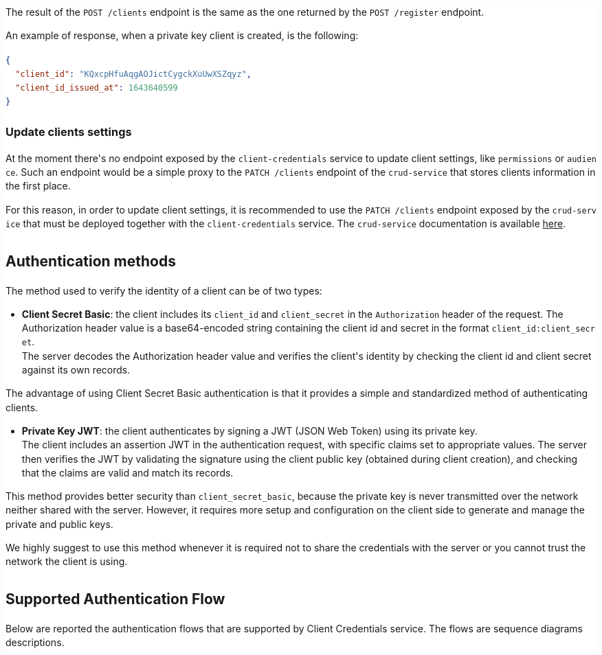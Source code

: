 The result of the `POST /clients` endpoint is the same as the one returned by the `POST /register` endpoint.

An example of response, when a private key client is created, is the following:

```json
{
  "client_id": "KQxcpHfuAqgAOJictCygckXuUwXSZqyz",
  "client_id_issued_at": 1643640599
}
```

### Update clients settings

At the moment there's no endpoint exposed by the `client-credentials` service to update client settings, like `permissions` or `audience`.
Such an endpoint would be a simple proxy to the `PATCH /clients` endpoint of the `crud-service` that stores clients information in the first place.

For this reason, in order to update client settings, it is recommended to use the `PATCH /clients` endpoint exposed by the `crud-service` that must be deployed together with the `client-credentials` service.
The `crud-service` documentation is available [here](/runtime_suite/crud-service/10_overview_and_usage.md).

## Authentication methods

The method used to verify the identity of a client can be of two types:
  - **Client Secret Basic**: the client includes its `client_id` and `client_secret` in the `Authorization` header of the request. The Authorization header value is a base64-encoded string containing the client id and secret in the format `client_id:client_secret`.  
  The server decodes the Authorization header value and verifies the client's identity by checking the client id and client secret against its own records.  

  The advantage of using Client Secret Basic authentication is that it provides a simple and standardized method of authenticating clients.

  - **Private Key JWT**: the client authenticates by signing a JWT (JSON Web Token) using its private key.  
  The client includes an assertion JWT in the authentication request, with specific claims set to appropriate values. The server then verifies the JWT by validating the signature using the client public key (obtained during client creation), and checking that the claims are valid and match its records.  
  
  This method provides better security than `client_secret_basic`, because the private key is never transmitted over the network neither shared with the server. However, it requires more setup and configuration on the client side to generate and manage the private and public keys.  

  We highly suggest to use this method whenever it is required not to share the credentials with the server or you cannot trust the network the client is using.

## Supported Authentication Flow

Below are reported the authentication flows that are supported by Client Credentials service. The flows are sequence diagrams descriptions.
